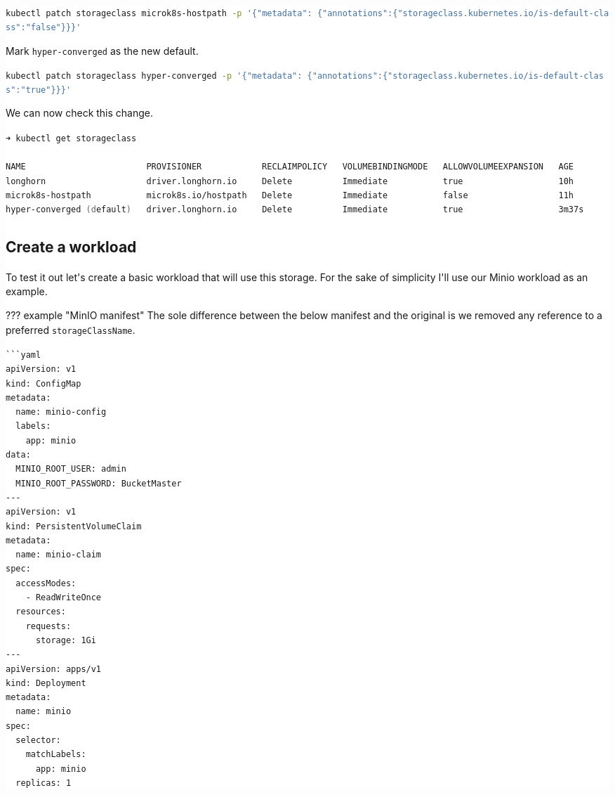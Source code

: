 ```zsh
kubectl patch storageclass microk8s-hostpath -p '{"metadata": {"annotations":{"storageclass.kubernetes.io/is-default-class":"false"}}}'
```

Mark `hyper-converged` as the new default.

```zsh
kubectl patch storageclass hyper-converged -p '{"metadata": {"annotations":{"storageclass.kubernetes.io/is-default-class":"true"}}}'
```

We can now check this change.

```zsh
➜ kubectl get storageclass

NAME                        PROVISIONER            RECLAIMPOLICY   VOLUMEBINDINGMODE   ALLOWVOLUMEEXPANSION   AGE
longhorn                    driver.longhorn.io     Delete          Immediate           true                   10h
microk8s-hostpath           microk8s.io/hostpath   Delete          Immediate           false                  11h
hyper-converged (default)   driver.longhorn.io     Delete          Immediate           true                   3m37s
```

## Create a workload

To test it out let's create a basic workload that will use this storage. For the sake of simplicity I'll use our Minio workload as an example.

??? example "MinIO manifest"
    The sole difference between the below manifest and the original is we removed any reference to a preferred `storageClassName`.

    ```yaml
    apiVersion: v1
    kind: ConfigMap
    metadata:
      name: minio-config
      labels:
        app: minio
    data:
      MINIO_ROOT_USER: admin
      MINIO_ROOT_PASSWORD: BucketMaster
    ---
    apiVersion: v1
    kind: PersistentVolumeClaim
    metadata:
      name: minio-claim
    spec:
      accessModes:
        - ReadWriteOnce
      resources:
        requests:
          storage: 1Gi
    ---
    apiVersion: apps/v1
    kind: Deployment
    metadata:
      name: minio
    spec:
      selector:
        matchLabels:
          app: minio
      replicas: 1